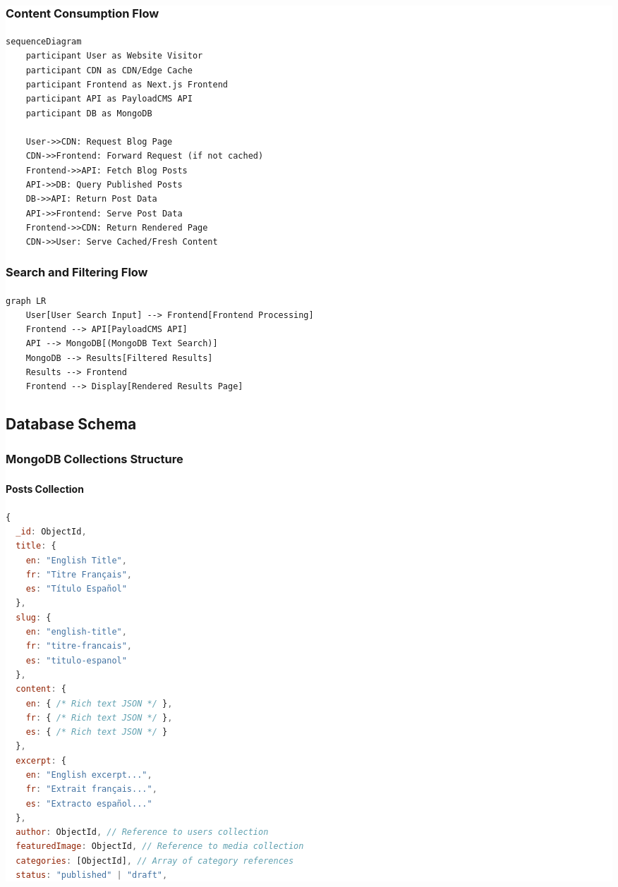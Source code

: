### Content Consumption Flow

```mermaid
sequenceDiagram
    participant User as Website Visitor
    participant CDN as CDN/Edge Cache
    participant Frontend as Next.js Frontend
    participant API as PayloadCMS API
    participant DB as MongoDB

    User->>CDN: Request Blog Page
    CDN->>Frontend: Forward Request (if not cached)
    Frontend->>API: Fetch Blog Posts
    API->>DB: Query Published Posts
    DB->>API: Return Post Data
    API->>Frontend: Serve Post Data
    Frontend->>CDN: Return Rendered Page
    CDN->>User: Serve Cached/Fresh Content
```

### Search and Filtering Flow

```mermaid
graph LR
    User[User Search Input] --> Frontend[Frontend Processing]
    Frontend --> API[PayloadCMS API]
    API --> MongoDB[(MongoDB Text Search)]
    MongoDB --> Results[Filtered Results]
    Results --> Frontend
    Frontend --> Display[Rendered Results Page]
```

## Database Schema

### MongoDB Collections Structure

#### Posts Collection
```javascript
{
  _id: ObjectId,
  title: {
    en: "English Title",
    fr: "Titre Français",
    es: "Título Español"
  },
  slug: {
    en: "english-title",
    fr: "titre-francais", 
    es: "titulo-espanol"
  },
  content: {
    en: { /* Rich text JSON */ },
    fr: { /* Rich text JSON */ },
    es: { /* Rich text JSON */ }
  },
  excerpt: {
    en: "English excerpt...",
    fr: "Extrait français...",
    es: "Extracto español..."
  },
  author: ObjectId, // Reference to users collection
  featuredImage: ObjectId, // Reference to media collection
  categories: [ObjectId], // Array of category references
  status: "published" | "draft",
```